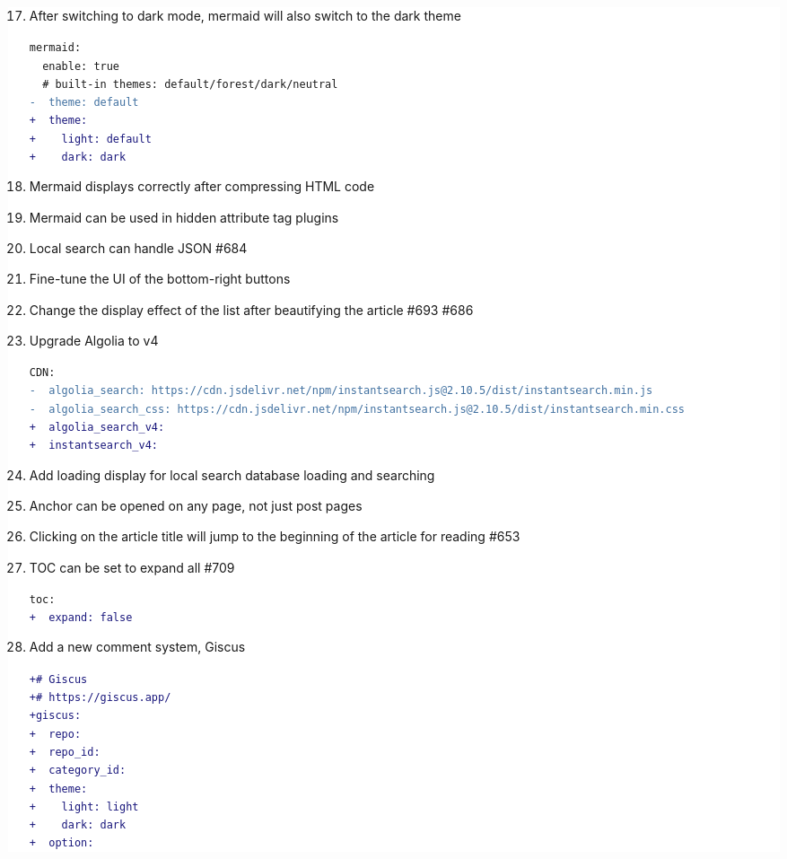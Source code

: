 17. After switching to dark mode, mermaid will also switch to the dark theme

    ```diff
    mermaid:
      enable: true
      # built-in themes: default/forest/dark/neutral
    -  theme: default
    +  theme: 
    +    light: default
    +    dark: dark
    ```

18. Mermaid displays correctly after compressing HTML code

19. Mermaid can be used in hidden attribute tag plugins

20. Local search can handle JSON #684

21. Fine-tune the UI of the bottom-right buttons

22. Change the display effect of the list after beautifying the article #693 #686

23. Upgrade Algolia to v4

    ```diff
    CDN:
    -  algolia_search: https://cdn.jsdelivr.net/npm/instantsearch.js@2.10.5/dist/instantsearch.min.js
    -  algolia_search_css: https://cdn.jsdelivr.net/npm/instantsearch.js@2.10.5/dist/instantsearch.min.css
    +  algolia_search_v4:
    +  instantsearch_v4:
    ```

24. Add loading display for local search database loading and searching

25. Anchor can be opened on any page, not just post pages

26. Clicking on the article title will jump to the beginning of the article for reading #653

27. TOC can be set to expand all #709

    ```diff
    toc:
    +  expand: false
    ```

28. Add a new comment system, Giscus

    ```diff
    +# Giscus
    +# https://giscus.app/
    +giscus:
    +  repo:
    +  repo_id:
    +  category_id:
    +  theme:
    +    light: light
    +    dark: dark
    +  option:
    